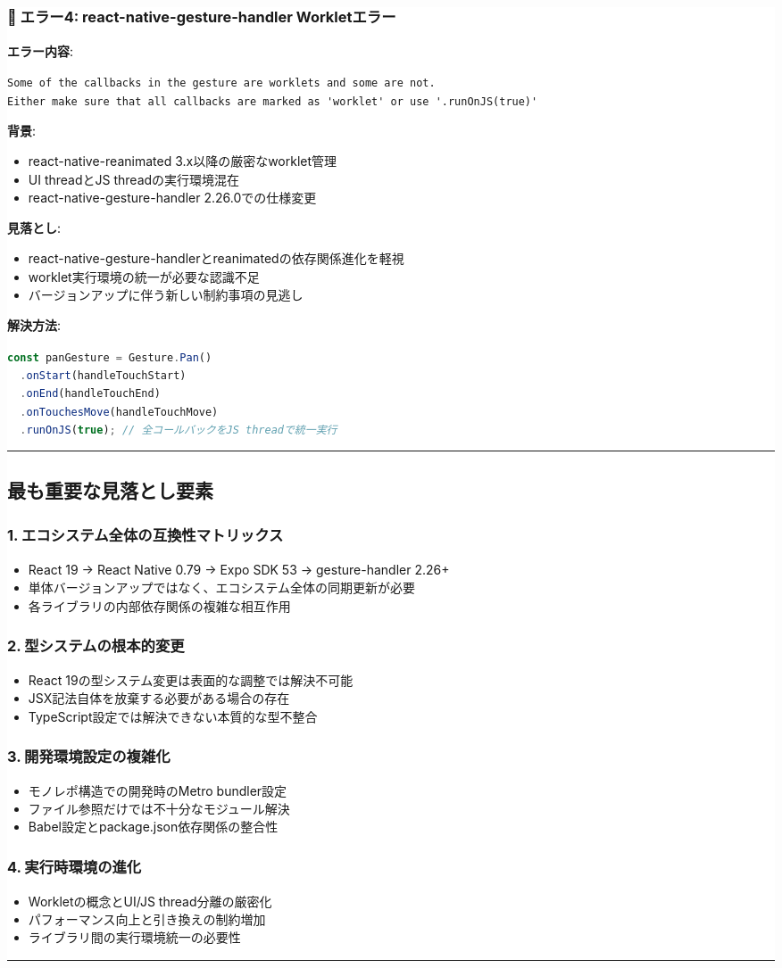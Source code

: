 ### 🔴 エラー4: react-native-gesture-handler Workletエラー
**エラー内容**:
```
Some of the callbacks in the gesture are worklets and some are not.
Either make sure that all callbacks are marked as 'worklet' or use '.runOnJS(true)'
```

**背景**:
- react-native-reanimated 3.x以降の厳密なworklet管理
- UI threadとJS threadの実行環境混在
- react-native-gesture-handler 2.26.0での仕様変更

**見落とし**:
- react-native-gesture-handlerとreanimatedの依存関係進化を軽視
- worklet実行環境の統一が必要な認識不足
- バージョンアップに伴う新しい制約事項の見逃し

**解決方法**:
```javascript
const panGesture = Gesture.Pan()
  .onStart(handleTouchStart)
  .onEnd(handleTouchEnd)
  .onTouchesMove(handleTouchMove)
  .runOnJS(true); // 全コールバックをJS threadで統一実行
```

---

## 最も重要な見落とし要素

### 1. **エコシステム全体の互換性マトリックス**
- React 19 → React Native 0.79 → Expo SDK 53 → gesture-handler 2.26+
- 単体バージョンアップではなく、エコシステム全体の同期更新が必要
- 各ライブラリの内部依存関係の複雑な相互作用

### 2. **型システムの根本的変更**
- React 19の型システム変更は表面的な調整では解決不可能
- JSX記法自体を放棄する必要がある場合の存在
- TypeScript設定では解決できない本質的な型不整合

### 3. **開発環境設定の複雑化**
- モノレポ構造での開発時のMetro bundler設定
- ファイル参照だけでは不十分なモジュール解決
- Babel設定とpackage.json依存関係の整合性

### 4. **実行時環境の進化**
- Workletの概念とUI/JS thread分離の厳密化
- パフォーマンス向上と引き換えの制約増加
- ライブラリ間の実行環境統一の必要性

---
